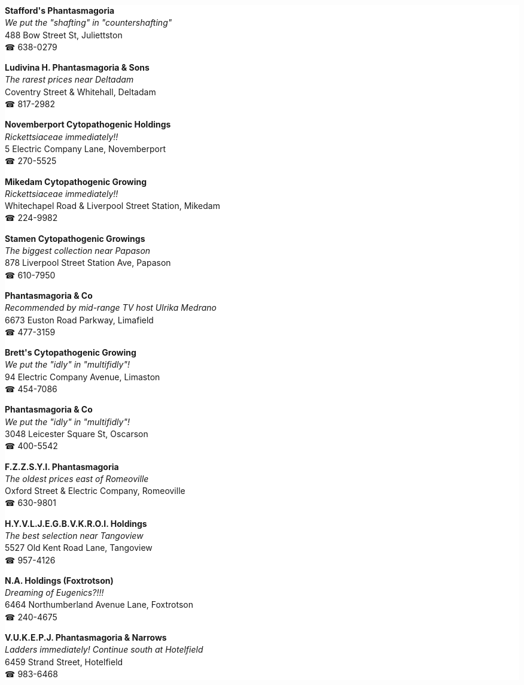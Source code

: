 **Stafford's Phantasmagoria**  
_We put the "shafting" in "countershafting"_  
488 Bow Street St, Juliettston  
☎ 638-0279

**Ludivina H. Phantasmagoria & Sons**  
_The rarest prices near Deltadam_  
Coventry Street & Whitehall, Deltadam  
☎ 817-2982

**Novemberport Cytopathogenic Holdings**  
_Rickettsiaceae immediately!!_  
5 Electric Company Lane, Novemberport  
☎ 270-5525

**Mikedam Cytopathogenic Growing**  
_Rickettsiaceae immediately!!_  
Whitechapel Road & Liverpool Street Station, Mikedam  
☎ 224-9982

**Stamen Cytopathogenic Growings**  
_The biggest collection near Papason_  
878 Liverpool Street Station Ave, Papason  
☎ 610-7950

**Phantasmagoria & Co**  
_Recommended by mid-range TV host Ulrika Medrano_  
6673 Euston Road Parkway, Limafield  
☎ 477-3159

**Brett's Cytopathogenic Growing**  
_We put the "idly" in "multifidly"!_  
94 Electric Company Avenue, Limaston  
☎ 454-7086

**Phantasmagoria & Co**  
_We put the "idly" in "multifidly"!_  
3048 Leicester Square St, Oscarson  
☎ 400-5542

**F.Z.Z.S.Y.I. Phantasmagoria**  
_The oldest prices east of Romeoville_  
Oxford Street & Electric Company, Romeoville  
☎ 630-9801

**H.Y.V.L.J.E.G.B.V.K.R.O.I. Holdings**  
_The best selection near Tangoview_  
5527 Old Kent Road Lane, Tangoview  
☎ 957-4126

**N.A. Holdings (Foxtrotson)**  
_Dreaming of Eugenics?!!!_  
6464 Northumberland Avenue Lane, Foxtrotson  
☎ 240-4675

**V.U.K.E.P.J. Phantasmagoria & Narrows**  
_Ladders immediately! 
Continue south at Hotelfield_  
6459 Strand Street, Hotelfield  
☎ 983-6468
